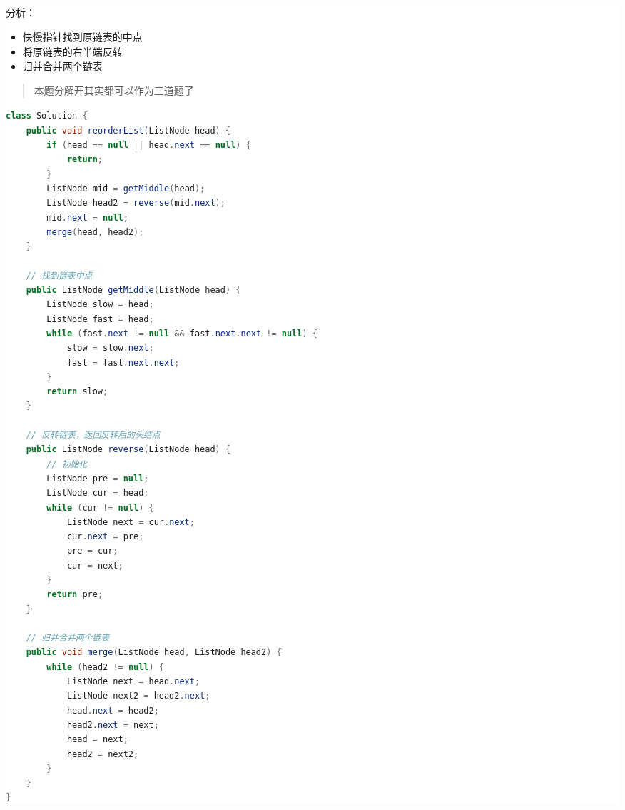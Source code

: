 分析：
- 快慢指针找到原链表的中点
- 将原链表的右半端反转
- 归并合并两个链表

> 本题分解开其实都可以作为三道题了

```java
class Solution {
    public void reorderList(ListNode head) {
        if (head == null || head.next == null) {
            return;
        }
        ListNode mid = getMiddle(head);
        ListNode head2 = reverse(mid.next);
        mid.next = null;
        merge(head, head2);
    }

    // 找到链表中点
    public ListNode getMiddle(ListNode head) {
        ListNode slow = head;
        ListNode fast = head;
        while (fast.next != null && fast.next.next != null) {
            slow = slow.next;
            fast = fast.next.next;
        }
        return slow;
    }

    // 反转链表，返回反转后的头结点
    public ListNode reverse(ListNode head) {
        // 初始化
        ListNode pre = null;
        ListNode cur = head;
        while (cur != null) {
            ListNode next = cur.next;
            cur.next = pre;
            pre = cur;
            cur = next;
        }
        return pre;
    }

    // 归并合并两个链表
    public void merge(ListNode head, ListNode head2) {
        while (head2 != null) {
            ListNode next = head.next;
            ListNode next2 = head2.next;
            head.next = head2;
            head2.next = next;
            head = next;
            head2 = next2;
        }
    }
}
```
